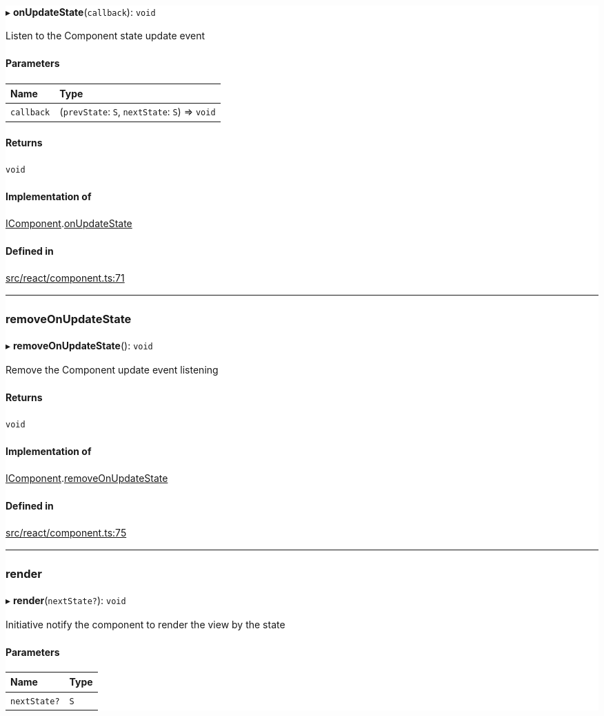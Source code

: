 ▸ **onUpdateState**(`callback`): `void`

Listen to the Component state update event

#### Parameters

| Name       | Type                                           |
| :--------- | :--------------------------------------------- |
| `callback` | (`prevState`: `S`, `nextState`: `S`) => `void` |

#### Returns

`void`

#### Implementation of

[IComponent](../interfaces/molecule.react.IComponent).[onUpdateState](../interfaces/molecule.react.IComponent#onupdatestate)

#### Defined in

[src/react/component.ts:71](https://github.com/DTStack/molecule/blob/b5324fcf/src/react/component.ts#L71)

---

### removeOnUpdateState

▸ **removeOnUpdateState**(): `void`

Remove the Component update event listening

#### Returns

`void`

#### Implementation of

[IComponent](../interfaces/molecule.react.IComponent).[removeOnUpdateState](../interfaces/molecule.react.IComponent#removeonupdatestate)

#### Defined in

[src/react/component.ts:75](https://github.com/DTStack/molecule/blob/b5324fcf/src/react/component.ts#L75)

---

### render

▸ **render**(`nextState?`): `void`

Initiative notify the component to render the view by the state

#### Parameters

| Name         | Type |
| :----------- | :--- |
| `nextState?` | `S`  |
